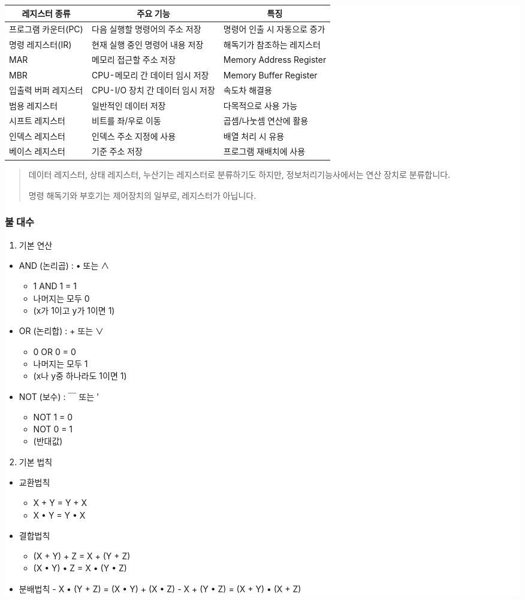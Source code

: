 | 레지스터 종류      | 주요 기능                  | 특징                      |
| ------------ | ---------------------- | ----------------------- |
| 프로그램 카운터(PC) | 다음 실행할 명령어의 주소 저장      | 명령어 인출 시 자동으로 증가        |
| 명령 레지스터(IR)  | 현재 실행 중인 명령어 내용 저장     | 해독기가 참조하는 레지스터          |
| MAR          | 메모리 접근할 주소 저장          | Memory Address Register |
| MBR          | CPU-메모리 간 데이터 임시 저장    | Memory Buffer Register  |
| 입출력 버퍼 레지스터  | CPU-I/O 장치 간 데이터 임시 저장 | 속도차 해결용                 |
| 범용 레지스터      | 일반적인 데이터 저장            | 다목적으로 사용 가능             |
| 시프트 레지스터     | 비트를 좌/우로 이동            | 곱셈/나눗셈 연산에 활용           |
| 인덱스 레지스터     | 인덱스 주소 지정에 사용          | 배열 처리 시 유용              |
| 베이스 레지스터     | 기준 주소 저장               | 프로그램 재배치에 사용            |


> 데이터 레지스터, 상태 레지스터, 누산기는 레지스터로 분류하기도 하지만, 정보처리기능사에서는 연산 장치로 분류합니다.
> 
> 명령 해독기와 부호기는 제어장치의 일부로, 레지스터가 아닙니다. 


### 불 대수

1. 기본 연산
- AND (논리곱) : • 또는 ∧
  - 1 AND 1 = 1
  - 나머지는 모두 0
  - (x가 1이고 y가 1이면 1)

- OR (논리합) : + 또는 ∨
  - 0 OR 0 = 0
  - 나머지는 모두 1
  - (x나 y중 하나라도 1이면 1)

- NOT (보수) : ￣ 또는 '
  - NOT 1 = 0
  - NOT 0 = 1
  - (반대값)

2. 기본 법칙
- 교환법칙
  - X + Y = Y + X
  - X • Y = Y • X

- 결합법칙
	- (X + Y) + Z = X + (Y + Z)
	- (X • Y) • Z = X • (Y • Z)

- 분배법칙
	  - X • (Y + Z) = (X • Y) + (X • Z)
	  - X + (Y • Z) = (X + Y) • (X + Z)
